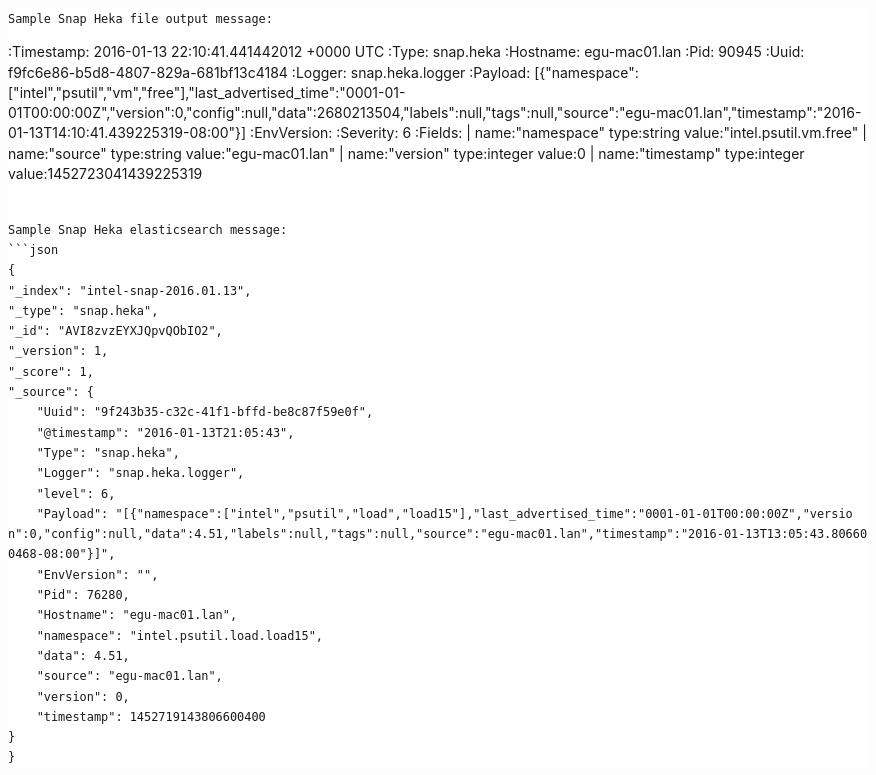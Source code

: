 ```
Sample Snap Heka file output message:
```
:Timestamp: 2016-01-13 22:10:41.441442012 +0000 UTC
:Type: snap.heka
:Hostname: egu-mac01.lan
:Pid: 90945
:Uuid: f9fc6e86-b5d8-4807-829a-681bf13c4184
:Logger: snap.heka.logger
:Payload: [{"namespace":["intel","psutil","vm","free"],"last_advertised_time":"0001-01-01T00:00:00Z","version":0,"config":null,"data":2680213504,"labels":null,"tags":null,"source":"egu-mac01.lan","timestamp":"2016-01-13T14:10:41.439225319-08:00"}]
:EnvVersion: 
:Severity: 6
:Fields:
    | name:"namespace" type:string value:"intel.psutil.vm.free"
    | name:"source" type:string value:"egu-mac01.lan"
    | name:"version" type:integer value:0
    | name:"timestamp" type:integer value:1452723041439225319
```

Sample Snap Heka elasticsearch message:
```json
{
"_index": "intel-snap-2016.01.13",
"_type": "snap.heka",
"_id": "AVI8zvzEYXJQpvQObIO2",
"_version": 1,
"_score": 1,
"_source": {
	"Uuid": "9f243b35-c32c-41f1-bffd-be8c87f59e0f",
	"@timestamp": "2016-01-13T21:05:43",
	"Type": "snap.heka",
	"Logger": "snap.heka.logger",
	"level": 6,
	"Payload": "[{"namespace":["intel","psutil","load","load15"],"last_advertised_time":"0001-01-01T00:00:00Z","version":0,"config":null,"data":4.51,"labels":null,"tags":null,"source":"egu-mac01.lan","timestamp":"2016-01-13T13:05:43.806600468-08:00"}]",
	"EnvVersion": "",
	"Pid": 76280,
	"Hostname": "egu-mac01.lan",
	"namespace": "intel.psutil.load.load15",
	"data": 4.51,
	"source": "egu-mac01.lan",
	"version": 0,
	"timestamp": 1452719143806600400
}
}
```
